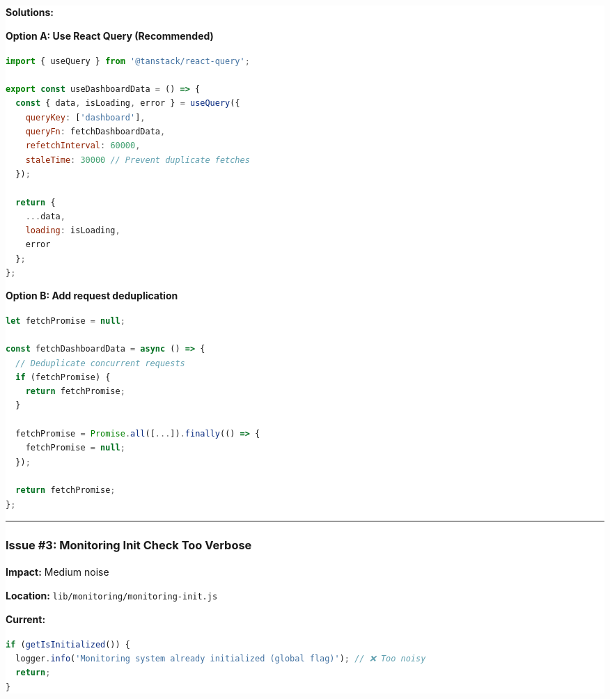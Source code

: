**Solutions:**

**Option A: Use React Query (Recommended)**
```javascript
import { useQuery } from '@tanstack/react-query';

export const useDashboardData = () => {
  const { data, isLoading, error } = useQuery({
    queryKey: ['dashboard'],
    queryFn: fetchDashboardData,
    refetchInterval: 60000,
    staleTime: 30000 // Prevent duplicate fetches
  });

  return {
    ...data,
    loading: isLoading,
    error
  };
};
```

**Option B: Add request deduplication**
```javascript
let fetchPromise = null;

const fetchDashboardData = async () => {
  // Deduplicate concurrent requests
  if (fetchPromise) {
    return fetchPromise;
  }

  fetchPromise = Promise.all([...]).finally(() => {
    fetchPromise = null;
  });

  return fetchPromise;
};
```

---

### Issue #3: Monitoring Init Check Too Verbose
**Impact:** Medium noise

**Location:** `lib/monitoring/monitoring-init.js`

**Current:**
```javascript
if (getIsInitialized()) {
  logger.info('Monitoring system already initialized (global flag)'); // ❌ Too noisy
  return;
}
```
